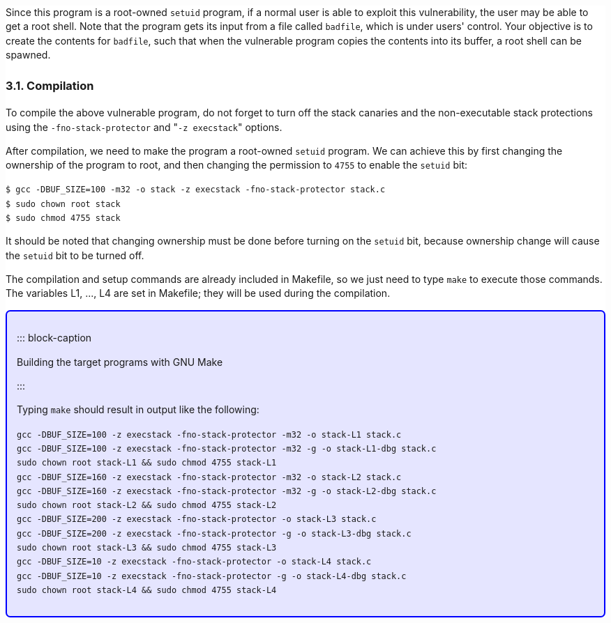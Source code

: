 Since this program is a
root-owned `setuid` program, if a normal user is able to exploit this
vulnerability, the user may be able to get a root shell. Note
that the program gets its input from a file called
`badfile`, which is under users' control. Your objective is to
create the contents for `badfile`, such that when the vulnerable program
copies the contents into its buffer, a root shell can be spawned.

### 3.1. Compilation

To compile the above vulnerable program, do not forget to turn off the
stack canaries and the
non-executable stack protections using the `-fno-stack-protector` and
"`-z execstack`" options.

After compilation, we need to make the program a root-owned `setuid`
program. We can achieve this by first changing the ownership of the
program to root, and then changing the permission to `4755` to enable
the `setuid` bit:

```
$ gcc -DBUF_SIZE=100 -m32 -o stack -z execstack -fno-stack-protector stack.c
$ sudo chown root stack
$ sudo chmod 4755 stack
```

It should be noted that changing ownership must be done before turning
on the `setuid` bit, because ownership change will cause the `setuid` bit to be turned off.

The compilation and setup commands are already included in Makefile, so
we just need to type `make`
to execute those commands. The variables L1, ..., L4 are set in Makefile; they will be used during the
compilation.

<div style="border: solid 2pt blue; background-color: hsla(241, 100%,50%, 0.1); padding: 1em; border-radius: 5pt; margin-top: 1em;">

::: block-caption

Building the target programs with GNU Make

:::

Typing `make` should result in output like the following:

```
gcc -DBUF_SIZE=100 -z execstack -fno-stack-protector -m32 -o stack-L1 stack.c
gcc -DBUF_SIZE=100 -z execstack -fno-stack-protector -m32 -g -o stack-L1-dbg stack.c
sudo chown root stack-L1 && sudo chmod 4755 stack-L1
gcc -DBUF_SIZE=160 -z execstack -fno-stack-protector -m32 -o stack-L2 stack.c
gcc -DBUF_SIZE=160 -z execstack -fno-stack-protector -m32 -g -o stack-L2-dbg stack.c
sudo chown root stack-L2 && sudo chmod 4755 stack-L2
gcc -DBUF_SIZE=200 -z execstack -fno-stack-protector -o stack-L3 stack.c
gcc -DBUF_SIZE=200 -z execstack -fno-stack-protector -g -o stack-L3-dbg stack.c
sudo chown root stack-L3 && sudo chmod 4755 stack-L3
gcc -DBUF_SIZE=10 -z execstack -fno-stack-protector -o stack-L4 stack.c
gcc -DBUF_SIZE=10 -z execstack -fno-stack-protector -g -o stack-L4-dbg stack.c
sudo chown root stack-L4 && sudo chmod 4755 stack-L4
```
